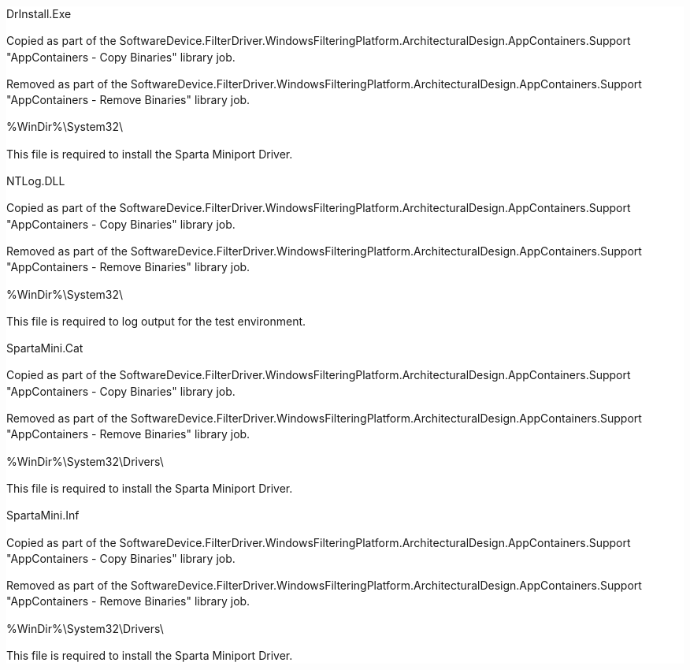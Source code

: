 </tr>

<tr class="even">

<td><p>DrInstall.Exe</p></td>

<td><p>Copied as part of the SoftwareDevice.FilterDriver.WindowsFilteringPlatform.ArchitecturalDesign.AppContainers.Support &quot;AppContainers - Copy Binaries&quot; library job.</p>

<p>Removed as part of the SoftwareDevice.FilterDriver.WindowsFilteringPlatform.ArchitecturalDesign.AppContainers.Support &quot;AppContainers - Remove Binaries&quot; library job.</p></td>

<td><p>%WinDir%\System32\</p></td>

<td><p>This file is required to install the Sparta Miniport Driver.</p></td>

</tr>

<tr class="odd">

<td><p>NTLog.DLL</p></td>

<td><p>Copied as part of the SoftwareDevice.FilterDriver.WindowsFilteringPlatform.ArchitecturalDesign.AppContainers.Support &quot;AppContainers - Copy Binaries&quot; library job.</p>

<p>Removed as part of the SoftwareDevice.FilterDriver.WindowsFilteringPlatform.ArchitecturalDesign.AppContainers.Support &quot;AppContainers - Remove Binaries&quot; library job.</p></td>

<td><p>%WinDir%\System32\</p></td>

<td><p>This file is required to log output for the test environment.</p></td>

</tr>

<tr class="even">

<td><p>SpartaMini.Cat</p></td>

<td><p>Copied as part of the SoftwareDevice.FilterDriver.WindowsFilteringPlatform.ArchitecturalDesign.AppContainers.Support &quot;AppContainers - Copy Binaries&quot; library job.</p>

<p>Removed as part of the SoftwareDevice.FilterDriver.WindowsFilteringPlatform.ArchitecturalDesign.AppContainers.Support &quot;AppContainers - Remove Binaries&quot; library job.</p></td>

<td><p>%WinDir%\System32\Drivers\</p></td>

<td><p>This file is required to install the Sparta Miniport Driver.</p></td>

</tr>

<tr class="odd">

<td><p>SpartaMini.Inf</p></td>

<td><p>Copied as part of the SoftwareDevice.FilterDriver.WindowsFilteringPlatform.ArchitecturalDesign.AppContainers.Support &quot;AppContainers - Copy Binaries&quot; library job.</p>

<p>Removed as part of the SoftwareDevice.FilterDriver.WindowsFilteringPlatform.ArchitecturalDesign.AppContainers.Support &quot;AppContainers - Remove Binaries&quot; library job.</p></td>

<td><p>%WinDir%\System32\Drivers\</p></td>

<td><p>This file is required to install the Sparta Miniport Driver.</p></td>

